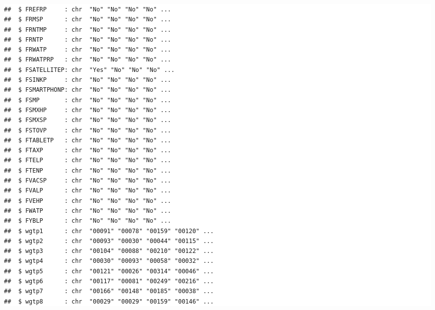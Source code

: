     ##  $ FREFRP     : chr  "No" "No" "No" "No" ...
    ##  $ FRMSP      : chr  "No" "No" "No" "No" ...
    ##  $ FRNTMP     : chr  "No" "No" "No" "No" ...
    ##  $ FRNTP      : chr  "No" "No" "No" "No" ...
    ##  $ FRWATP     : chr  "No" "No" "No" "No" ...
    ##  $ FRWATPRP   : chr  "No" "No" "No" "No" ...
    ##  $ FSATELLITEP: chr  "Yes" "No" "No" "No" ...
    ##  $ FSINKP     : chr  "No" "No" "No" "No" ...
    ##  $ FSMARTPHONP: chr  "No" "No" "No" "No" ...
    ##  $ FSMP       : chr  "No" "No" "No" "No" ...
    ##  $ FSMXHP     : chr  "No" "No" "No" "No" ...
    ##  $ FSMXSP     : chr  "No" "No" "No" "No" ...
    ##  $ FSTOVP     : chr  "No" "No" "No" "No" ...
    ##  $ FTABLETP   : chr  "No" "No" "No" "No" ...
    ##  $ FTAXP      : chr  "No" "No" "No" "No" ...
    ##  $ FTELP      : chr  "No" "No" "No" "No" ...
    ##  $ FTENP      : chr  "No" "No" "No" "No" ...
    ##  $ FVACSP     : chr  "No" "No" "No" "No" ...
    ##  $ FVALP      : chr  "No" "No" "No" "No" ...
    ##  $ FVEHP      : chr  "No" "No" "No" "No" ...
    ##  $ FWATP      : chr  "No" "No" "No" "No" ...
    ##  $ FYBLP      : chr  "No" "No" "No" "No" ...
    ##  $ wgtp1      : chr  "00091" "00078" "00159" "00120" ...
    ##  $ wgtp2      : chr  "00093" "00030" "00044" "00115" ...
    ##  $ wgtp3      : chr  "00104" "00088" "00210" "00122" ...
    ##  $ wgtp4      : chr  "00030" "00093" "00058" "00032" ...
    ##  $ wgtp5      : chr  "00121" "00026" "00314" "00046" ...
    ##  $ wgtp6      : chr  "00117" "00081" "00249" "00216" ...
    ##  $ wgtp7      : chr  "00166" "00148" "00185" "00038" ...
    ##  $ wgtp8      : chr  "00029" "00029" "00159" "00146" ...